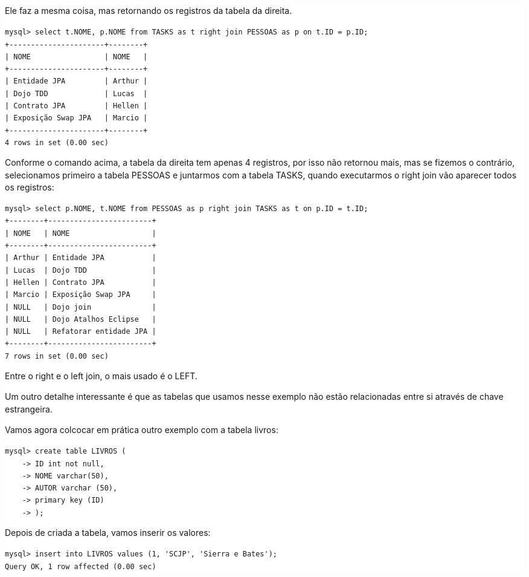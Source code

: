 Ele faz a mesma coisa, mas retornando os registros da tabela da direita. 


```
mysql> select t.NOME, p.NOME from TASKS as t right join PESSOAS as p on t.ID = p.ID;
+----------------------+--------+
| NOME                 | NOME   |
+----------------------+--------+
| Entidade JPA         | Arthur |
| Dojo TDD             | Lucas  |
| Contrato JPA         | Hellen |
| Exposição Swap JPA   | Marcio |
+----------------------+--------+
4 rows in set (0.00 sec)

```

Conforme o comando acima, a tabela da direita tem apenas 4 registros, por isso não retornou mais, mas se fizemos o contrário, selecionamos primeiro a tabela PESSOAS e juntarmos com a tabela TASKS, quando executarmos o right join vão aparecer todos os registros: 
 

```
mysql> select p.NOME, t.NOME from PESSOAS as p right join TASKS as t on p.ID = t.ID;
+--------+------------------------+
| NOME   | NOME                   |
+--------+------------------------+
| Arthur | Entidade JPA           |
| Lucas  | Dojo TDD               |
| Hellen | Contrato JPA           |
| Marcio | Exposição Swap JPA     |
| NULL   | Dojo join              |
| NULL   | Dojo Atalhos Eclipse   |
| NULL   | Refatorar entidade JPA |
+--------+------------------------+
7 rows in set (0.00 sec)
```

Entre o right e o left join, o mais usado é o LEFT.

Um outro detalhe interessante é que as tabelas que usamos nesse exemplo não estão relacionadas entre si através de chave estrangeira. 

Vamos agora colcocar em prática outro exemplo com a tabela livros: 

```
mysql> create table LIVROS (
    -> ID int not null,
    -> NOME varchar(50),
    -> AUTOR varchar (50),
    -> primary key (ID)
    -> );
```

Depois de criada a tabela, vamos inserir os valores: 

```
mysql> insert into LIVROS values (1, 'SCJP', 'Sierra e Bates');
Query OK, 1 row affected (0.00 sec)
```
